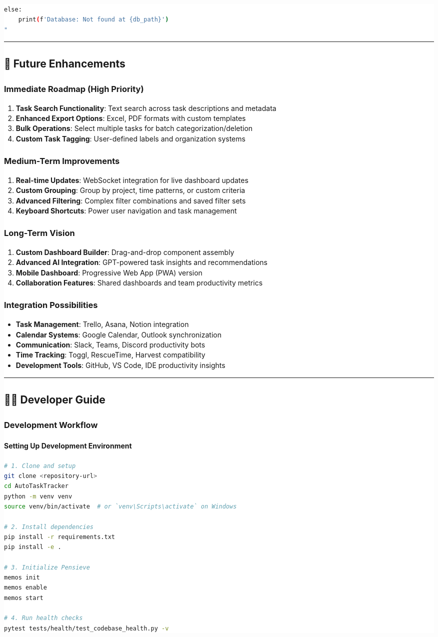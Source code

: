 ```bash
else:
    print(f'Database: Not found at {db_path}')
"
```

---

## 🔮 Future Enhancements

### **Immediate Roadmap (High Priority)**
1. **Task Search Functionality**: Text search across task descriptions and metadata
2. **Enhanced Export Options**: Excel, PDF formats with custom templates
3. **Bulk Operations**: Select multiple tasks for batch categorization/deletion
4. **Custom Task Tagging**: User-defined labels and organization systems

### **Medium-Term Improvements**
1. **Real-time Updates**: WebSocket integration for live dashboard updates
2. **Custom Grouping**: Group by project, time patterns, or custom criteria
3. **Advanced Filtering**: Complex filter combinations and saved filter sets
4. **Keyboard Shortcuts**: Power user navigation and task management

### **Long-Term Vision**
1. **Custom Dashboard Builder**: Drag-and-drop component assembly
2. **Advanced AI Integration**: GPT-powered task insights and recommendations
3. **Mobile Dashboard**: Progressive Web App (PWA) version
4. **Collaboration Features**: Shared dashboards and team productivity metrics

### **Integration Possibilities**
- **Task Management**: Trello, Asana, Notion integration
- **Calendar Systems**: Google Calendar, Outlook synchronization
- **Communication**: Slack, Teams, Discord productivity bots
- **Time Tracking**: Toggl, RescueTime, Harvest compatibility
- **Development Tools**: GitHub, VS Code, IDE productivity insights

---

## 👩‍💻 Developer Guide

### **Development Workflow**

#### **Setting Up Development Environment**
```bash
# 1. Clone and setup
git clone <repository-url>
cd AutoTaskTracker
python -m venv venv
source venv/bin/activate  # or `venv\Scripts\activate` on Windows

# 2. Install dependencies
pip install -r requirements.txt
pip install -e .

# 3. Initialize Pensieve
memos init
memos enable
memos start

# 4. Run health checks
pytest tests/health/test_codebase_health.py -v
```
